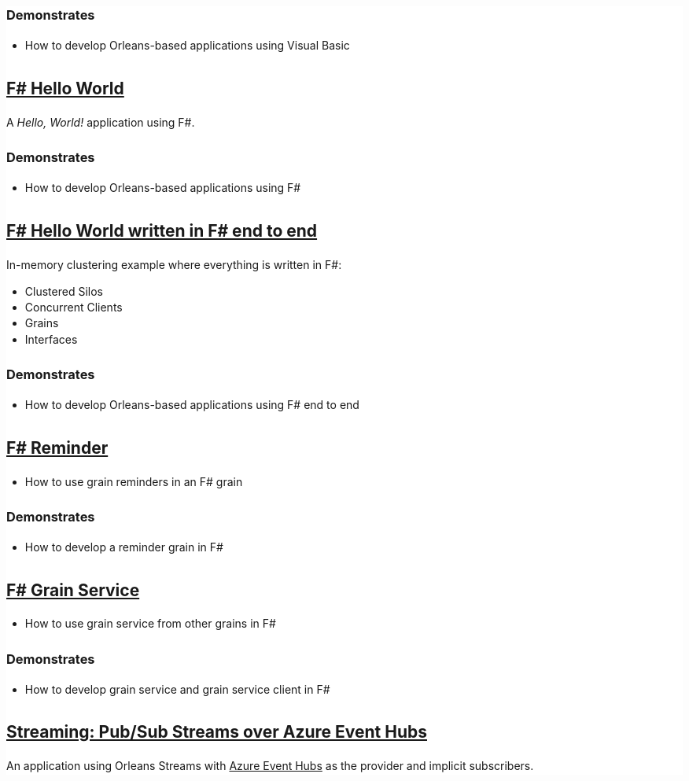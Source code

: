 ### Demonstrates

- How to develop Orleans-based applications using Visual Basic

## [F# Hello World](https://github.com/dotnet/samples/tree/main/orleans/FSharpHelloWorld/README.md)

A *Hello, World!* application using F#.

### Demonstrates

- How to develop Orleans-based applications using F#

## [F# Hello World written in F# end to end](https://github.com/PiotrJustyna/road-to-orleans/tree/main/5a#readme)

In-memory clustering example where everything is written in F#:

- Clustered Silos
- Concurrent Clients
- Grains
- Interfaces

### Demonstrates

- How to develop Orleans-based applications using F# end to end

## [F# Reminder](https://github.com/PiotrJustyna/road-to-orleans/tree/main/1b#readme)

- How to use grain reminders in an F# grain

### Demonstrates

- How to develop a reminder grain in F#

## [F# Grain Service](https://github.com/PiotrJustyna/road-to-orleans/tree/main/1c#readme)

- How to use grain service from other grains in F#

### Demonstrates

- How to develop grain service and grain service client in F#

## [Streaming: Pub/Sub Streams over Azure Event Hubs](https://learn.microsoft.com/samples/dotnet/samples/orleans-streaming-pubsub-with-azure-event-hub)

An application using Orleans Streams with [Azure Event Hubs](https://azure.microsoft.com/services/event-hubs/) as the provider and implicit subscribers.
